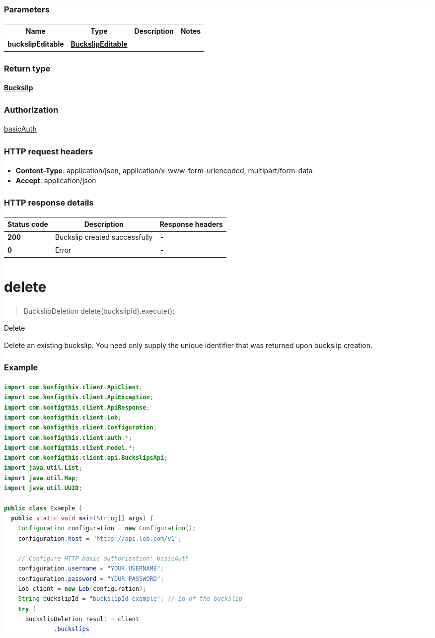 ### Parameters

| Name | Type | Description  | Notes |
|------------- | ------------- | ------------- | -------------|
| **buckslipEditable** | [**BuckslipEditable**](BuckslipEditable.md)|  | |

### Return type

[**Buckslip**](Buckslip.md)

### Authorization

[basicAuth](../README.md#basicAuth)

### HTTP request headers

 - **Content-Type**: application/json, application/x-www-form-urlencoded, multipart/form-data
 - **Accept**: application/json

### HTTP response details
| Status code | Description | Response headers |
|-------------|-------------|------------------|
| **200** | Buckslip created successfully |  -  |
| **0** | Error |  -  |

<a name="delete"></a>
# **delete**
> BuckslipDeletion delete(buckslipId).execute();

Delete

Delete an existing buckslip. You need only supply the unique identifier that was returned upon buckslip creation.

### Example
```java
import com.konfigthis.client.ApiClient;
import com.konfigthis.client.ApiException;
import com.konfigthis.client.ApiResponse;
import com.konfigthis.client.Lob;
import com.konfigthis.client.Configuration;
import com.konfigthis.client.auth.*;
import com.konfigthis.client.model.*;
import com.konfigthis.client.api.BuckslipsApi;
import java.util.List;
import java.util.Map;
import java.util.UUID;

public class Example {
  public static void main(String[] args) {
    Configuration configuration = new Configuration();
    configuration.host = "https://api.lob.com/v1";
    
    // Configure HTTP basic authorization: basicAuth
    configuration.username = "YOUR USERNAME";
    configuration.password = "YOUR PASSWORD";
    Lob client = new Lob(configuration);
    String buckslipId = "buckslipId_example"; // id of the buckslip
    try {
      BuckslipDeletion result = client
              .buckslips
```